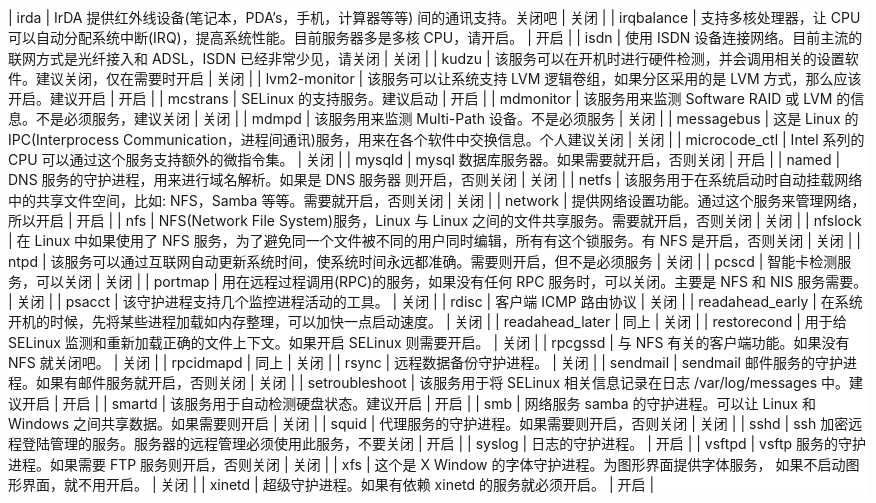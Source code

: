 | irda | IrDA 提供红外线设备(笔记本，PDA’s，手机，计算器等等) 间的通讯支持。关闭吧 | 关闭 |
| irqbalance | 支持多核处理器，让 CPU 可以自动分配系统中断(IRQ)，提高系统性能。目前服务器多是多核 CPU，请开启。 | 开启 |
| isdn | 使用 ISDN 设备连接网络。目前主流的联网方式是光纤接入和 ADSL，ISDN 已经非常少见，请关闭 | 关闭 |
| kudzu | 该服务可以在开机时进行硬件检测，并会调用相关的设置软件。建议关闭，仅在需要时开启 | 关闭 |
| lvm2-monitor | 该服务可以让系统支持 LVM 逻辑卷组，如果分区采用的是 LVM 方式，那么应该开启。建议开启 | 开启 |
| mcstrans | SELinux 的支持服务。建议启动 | 开启 |
| mdmonitor | 该服务用来监测 Software RAID 或 LVM 的信息。不是必须服务，建议关闭 | 关闭 |
| mdmpd | 该服务用来监测 Multi-Path 设备。不是必须服务 | 关闭 |
| messagebus | 这是 Linux 的 IPC(Interprocess Communication，进程间通讯)服务，用来在各个软件中交换信息。个人建议关闭 | 关闭 |
| microcode_ctl | Intel 系列的 CPU 可以通过这个服务支持额外的微指令集。 | 关闭 |
| mysqld | mysql 数据库服务器。如果需要就开启，否则关闭 | 开启 |
| named | DNS 服务的守护进程，用来进行域名解析。如果是 DNS 服务器 则开启，否则关闭 | 关闭 |
| netfs | 该服务用于在系统启动时自动挂载网络中的共享文件空间，比如: NFS，Samba 等等。需要就开启，否则关闭 | 关闭 |
| network | 提供网络设置功能。通过这个服务来管理网络，所以开启 | 开启 |
| nfs | NFS(Network File System)服务，Linux 与 Linux 之间的文件共享服务。需要就开启，否则关闭 | 关闭 |
| nfslock | 在 Linux 中如果使用了 NFS 服务，为了避免同一个文件被不同的用户同时编辑，所有有这个锁服务。有 NFS 是开启，否则关闭 | 关闭 |
| ntpd | 该服务可以通过互联网自动更新系统时间，使系统时间永远都准确。需要则开启，但不是必须服务 | 关闭 |
| pcscd | 智能卡检测服务，可以关闭 | 关闭 |
| portmap | 用在远程过程调用(RPC)的服务，如果没有任何 RPC 服务时，可以关闭。主要是 NFS 和 NIS 服务需要。 | 关闭 |
| psacct | 该守护进程支持几个监控进程活动的工具。 | 关闭 |
| rdisc | 客户端 ICMP 路由协议 | 关闭 | 
| readahead_early | 在系统开机的时候，先将某些进程加载如内存整理，可以加快一点启动速度。 | 关闭 |
| readahead_later | 同上 | 关闭 | 
| restorecond | 用于给 SELinux 监测和重新加载正确的文件上下文。如果开启 SELinux 则需要开启。 | 关闭 |
| rpcgssd | 与 NFS 有关的客户端功能。如果没有 NFS 就关闭吧。 | 关闭 |
| rpcidmapd | 同上 | 关闭 |
| rsync | 远程数据备份守护进程。 | 关闭 |
| sendmail | sendmail 邮件服务的守护进程。如果有邮件服务就开启，否则关闭 | 关闭 |
| setroubleshoot | 该服务用于将 SELinux 相关信息记录在日志 /var/log/messages 中。建议开启 | 开启 |
| smartd | 该服务用于自动检测硬盘状态。建议开启 | 开启 |
| smb | 网络服务 samba 的守护进程。可以让 Linux 和 Windows 之间共享数据。如果需要则开启 | 关闭 |
| squid | 代理服务的守护进程。如果需要则开启，否则关闭 | 关闭 |
| sshd | ssh 加密远程登陆管理的服务。服务器的远程管理必须使用此服务，不要关闭 | 开启 |
| syslog | 日志的守护进程。 | 开启 |
| vsftpd | vsftp 服务的守护进程。如果需要 FTP 服务则开启，否则关闭 | 关闭 |
| xfs | 这个是 X Window 的字体守护进程。为图形界面提供字体服务， 如果不启动图形界面，就不用开启。 | 关闭 |
| xinetd | 超级守护进程。如果有依赖 xinetd 的服务就必须开启。 | 开启 |